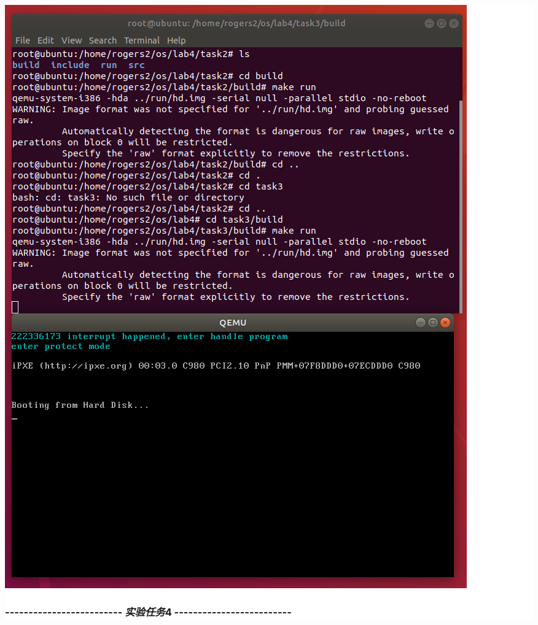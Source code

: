 ![image-20240427194400049](..\img\in-post\image-20240427194400049.png)

###                        ------------------------- *实验任务*4 -------------------------
